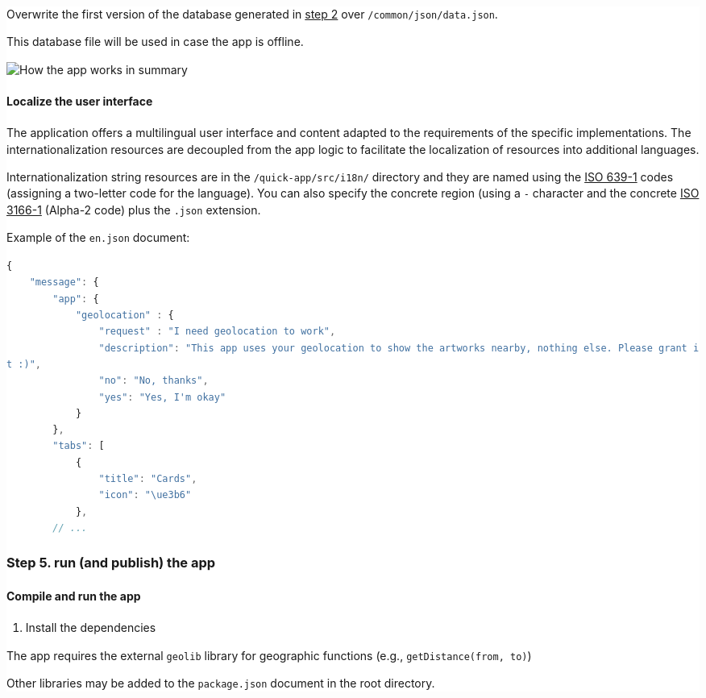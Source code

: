 Overwrite the first version of the database generated in [step 2](#Step2.populatethedatabase) over `/common/json/data.json`.

This database file will be used in case the app is offline.

<img src="https://ow2-quick-app-initiative.github.io/poi-quick-app/sample/images/methodology-app-maintenance.jpg" alt="How the app works in summary" width="70%">

#### <a name='Localizetheuserinterface'></a>Localize the user interface

The application offers a multilingual user interface and content adapted to the requirements of the specific implementations. The internationalization resources are decoupled from the app logic to facilitate the localization of resources into additional languages.

Internationalization string resources are in the `/quick-app/src/i18n/` directory and they are named using the [ISO 639-1](https://www.loc.gov/standards/iso639-2/php/English_list.php) codes (assigning a two-letter code for the language). You can also specify the concrete region (using a `-` character and the concrete [ISO 3166-1](https://en.wikipedia.org/wiki/List_of_ISO_3166_country_codes) (Alpha-2 code) plus the `.json` extension.


Example of the `en.json` document:

```js
{
    "message": {
        "app": {
            "geolocation" : {
                "request" : "I need geolocation to work",
                "description": "This app uses your geolocation to show the artworks nearby, nothing else. Please grant it :)",
                "no": "No, thanks",
                "yes": "Yes, I'm okay"
            }
        },
        "tabs": [
            {
                "title": "Cards",
                "icon": "\ue3b6"
            },
        // ...
```

### <a name='Step5.runandpublishtheapp'></a>Step 5. run (and publish) the app

#### <a name='Compileandruntheapp'></a>Compile and run the app

1) Install the dependencies

The app requires the external `geolib` library for geographic functions (e.g., `getDistance(from, to)`)

Other libraries may be added to the `package.json` document in the root directory.
